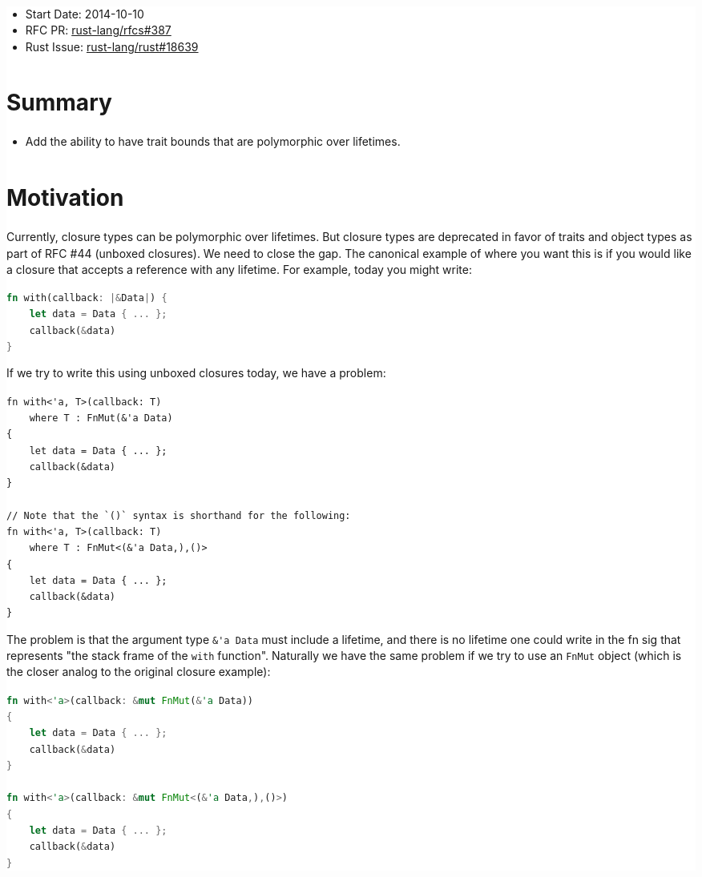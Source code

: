 - Start Date: 2014-10-10
- RFC PR: [rust-lang/rfcs#387](https://github.com/rust-lang/rfcs/pull/387)
- Rust Issue: [rust-lang/rust#18639](https://github.com/rust-lang/rust/issues/18639)

# Summary

- Add the ability to have trait bounds that are polymorphic over lifetimes.

# Motivation

Currently, closure types can be polymorphic over lifetimes. But
closure types are deprecated in favor of traits and object types as
part of RFC #44 (unboxed closures). We need to close the gap. The
canonical example of where you want this is if you would like a
closure that accepts a reference with any lifetime. For example,
today you might write:

```rust
fn with(callback: |&Data|) {
    let data = Data { ... };
    callback(&data)
}
```

If we try to write this using unboxed closures today, we have a problem:

```
fn with<'a, T>(callback: T)
    where T : FnMut(&'a Data)
{
    let data = Data { ... };
    callback(&data)
}

// Note that the `()` syntax is shorthand for the following:
fn with<'a, T>(callback: T)
    where T : FnMut<(&'a Data,),()>
{
    let data = Data { ... };
    callback(&data)
}
```
    
The problem is that the argument type `&'a Data` must include a
lifetime, and there is no lifetime one could write in the fn sig that
represents "the stack frame of the `with` function". Naturally
we have the same problem if we try to use an `FnMut` object (which is
the closer analog to the original closure example):

```rust
fn with<'a>(callback: &mut FnMut(&'a Data))
{
    let data = Data { ... };
    callback(&data)
}

fn with<'a>(callback: &mut FnMut<(&'a Data,),()>)
{
    let data = Data { ... };
    callback(&data)
}
```
